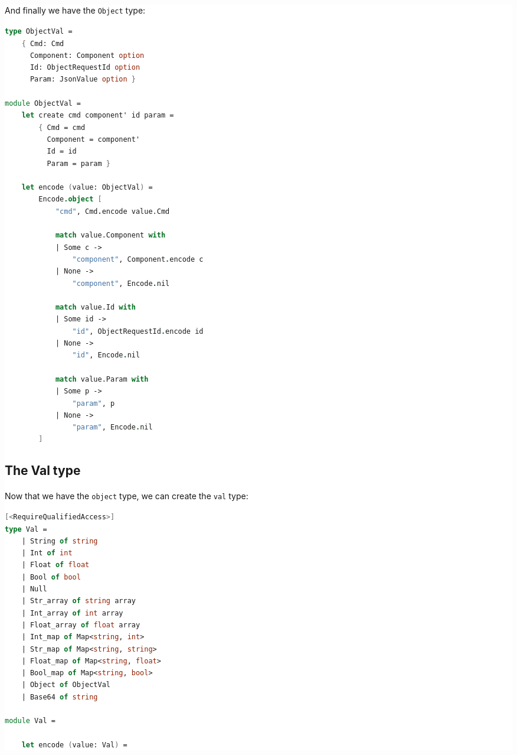 And finally we have the `Object` type:

```fsharp
type ObjectVal =
    { Cmd: Cmd
      Component: Component option
      Id: ObjectRequestId option
      Param: JsonValue option }

module ObjectVal =
    let create cmd component' id param =
        { Cmd = cmd
          Component = component'
          Id = id
          Param = param }

    let encode (value: ObjectVal) =
        Encode.object [
            "cmd", Cmd.encode value.Cmd

            match value.Component with
            | Some c ->
                "component", Component.encode c
            | None ->
                "component", Encode.nil

            match value.Id with
            | Some id ->
                "id", ObjectRequestId.encode id
            | None ->
                "id", Encode.nil

            match value.Param with
            | Some p ->
                "param", p
            | None ->
                "param", Encode.nil
        ]
```

## The Val type

Now that we have the `object` type, we can create the `val` type:

```fsharp
[<RequireQualifiedAccess>]
type Val =
    | String of string
    | Int of int
    | Float of float
    | Bool of bool
    | Null
    | Str_array of string array
    | Int_array of int array
    | Float_array of float array
    | Int_map of Map<string, int>
    | Str_map of Map<string, string>
    | Float_map of Map<string, float>
    | Bool_map of Map<string, bool>
    | Object of ObjectVal
    | Base64 of string

module Val =

    let encode (value: Val) =
```